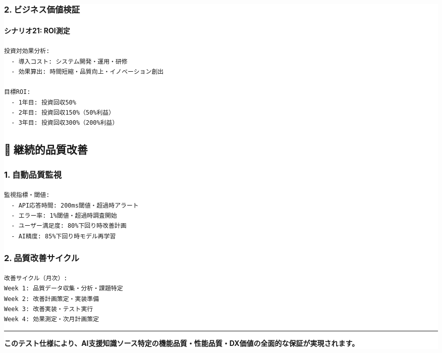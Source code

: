 ### 2. ビジネス価値検証

#### シナリオ21: ROI測定
```
投資対効果分析:
  - 導入コスト: システム開発・運用・研修
  - 効果算出: 時間短縮・品質向上・イノベーション創出

目標ROI:
  - 1年目: 投資回収50%
  - 2年目: 投資回収150%（50%利益）
  - 3年目: 投資回収300%（200%利益）
```

## 🔄 継続的品質改善

### 1. 自動品質監視
```
監視指標・閾値:
  - API応答時間: 200ms閾値・超過時アラート
  - エラー率: 1%閾値・超過時調査開始
  - ユーザー満足度: 80%下回り時改善計画
  - AI精度: 85%下回り時モデル再学習
```

### 2. 品質改善サイクル
```
改善サイクル（月次）:
Week 1: 品質データ収集・分析・課題特定
Week 2: 改善計画策定・実装準備
Week 3: 改善実装・テスト実行
Week 4: 効果測定・次月計画策定
```

---

**このテスト仕様により、AI支援知識ソース特定の機能品質・性能品質・DX価値の全面的な保証が実現されます。**